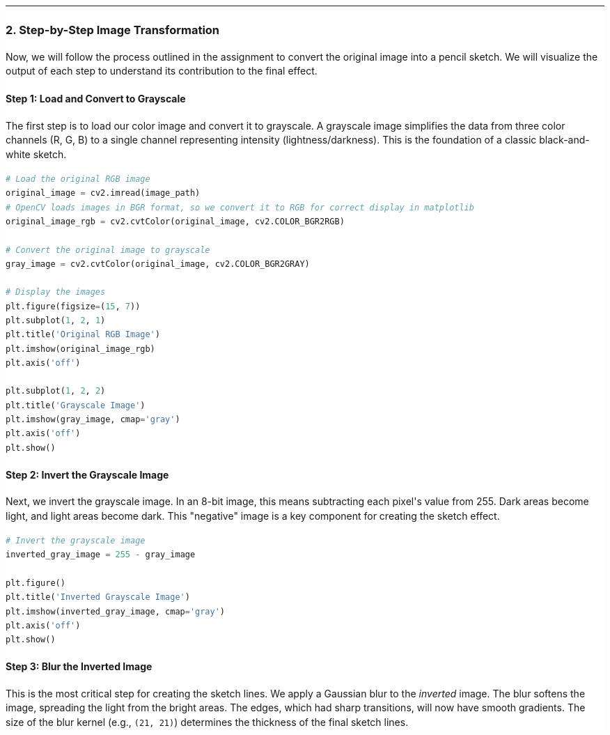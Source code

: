 <hr>

### 2. Step-by-Step Image Transformation

Now, we will follow the process outlined in the assignment to convert the original image into a pencil sketch. We will visualize the output of each step to understand its contribution to the final effect.

#### Step 1: Load and Convert to Grayscale
The first step is to load our color image and convert it to grayscale. A grayscale image simplifies the data from three color channels (R, G, B) to a single channel representing intensity (lightness/darkness). This is the foundation of a classic black-and-white sketch.

```python
# Load the original RGB image
original_image = cv2.imread(image_path)
# OpenCV loads images in BGR format, so we convert it to RGB for correct display in matplotlib
original_image_rgb = cv2.cvtColor(original_image, cv2.COLOR_BGR2RGB)

# Convert the original image to grayscale
gray_image = cv2.cvtColor(original_image, cv2.COLOR_BGR2GRAY)

# Display the images
plt.figure(figsize=(15, 7))
plt.subplot(1, 2, 1)
plt.title('Original RGB Image')
plt.imshow(original_image_rgb)
plt.axis('off')

plt.subplot(1, 2, 2)
plt.title('Grayscale Image')
plt.imshow(gray_image, cmap='gray')
plt.axis('off')
plt.show()
```

#### Step 2: Invert the Grayscale Image
Next, we invert the grayscale image. In an 8-bit image, this means subtracting each pixel's value from 255. Dark areas become light, and light areas become dark. This "negative" image is a key component for creating the sketch effect.

```python
# Invert the grayscale image
inverted_gray_image = 255 - gray_image

plt.figure()
plt.title('Inverted Grayscale Image')
plt.imshow(inverted_gray_image, cmap='gray')
plt.axis('off')
plt.show()
```

#### Step 3: Blur the Inverted Image
This is the most critical step for creating the sketch lines. We apply a Gaussian blur to the *inverted* image. The blur softens the image, spreading the light from the bright areas. The edges, which had sharp transitions, will now have smooth gradients. The size of the blur kernel (e.g., `(21, 21)`) determines the thickness of the final sketch lines.
